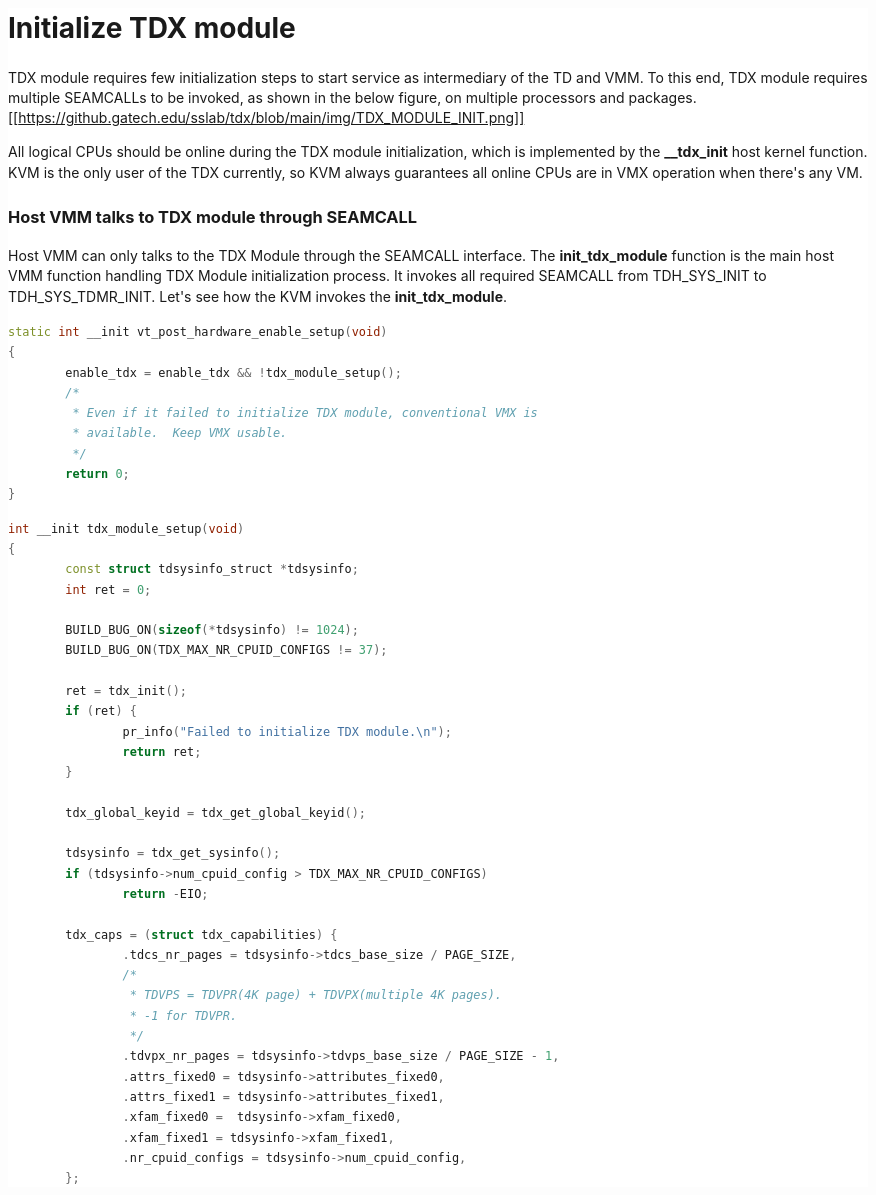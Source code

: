 # Initialize TDX module
TDX module requires few initialization steps to start service as intermediary of
the TD and VMM. To this end, TDX module requires multiple SEAMCALLs to be 
invoked, as shown in the below figure, on multiple processors and packages. 
[[https://github.gatech.edu/sslab/tdx/blob/main/img/TDX_MODULE_INIT.png]]

All logical CPUs should be online during the TDX module initialization, which is 
implemented by the **__tdx_init** host kernel function. KVM is the only user of 
the TDX currently, so KVM always guarantees all online CPUs are in VMX operation
when there's any VM. 

### Host VMM talks to TDX module through SEAMCALL
Host VMM can only talks to the TDX Module through the SEAMCALL interface. The 
**init_tdx_module** function is the main host VMM function handling TDX Module 
initialization process. It invokes all required SEAMCALL from TDH_SYS_INIT to 
TDH_SYS_TDMR_INIT. Let's see how the KVM invokes the **init_tdx_module**. 

```cpp
static int __init vt_post_hardware_enable_setup(void)
{
        enable_tdx = enable_tdx && !tdx_module_setup();
        /*
         * Even if it failed to initialize TDX module, conventional VMX is
         * available.  Keep VMX usable.
         */
        return 0;
}
```


```cpp
int __init tdx_module_setup(void)
{
        const struct tdsysinfo_struct *tdsysinfo;
        int ret = 0;

        BUILD_BUG_ON(sizeof(*tdsysinfo) != 1024);
        BUILD_BUG_ON(TDX_MAX_NR_CPUID_CONFIGS != 37);

        ret = tdx_init();
        if (ret) {
                pr_info("Failed to initialize TDX module.\n");
                return ret;
        }

        tdx_global_keyid = tdx_get_global_keyid();

        tdsysinfo = tdx_get_sysinfo();
        if (tdsysinfo->num_cpuid_config > TDX_MAX_NR_CPUID_CONFIGS)
                return -EIO;
        
        tdx_caps = (struct tdx_capabilities) {
                .tdcs_nr_pages = tdsysinfo->tdcs_base_size / PAGE_SIZE,
                /*
                 * TDVPS = TDVPR(4K page) + TDVPX(multiple 4K pages).
                 * -1 for TDVPR.
                 */
                .tdvpx_nr_pages = tdsysinfo->tdvps_base_size / PAGE_SIZE - 1,
                .attrs_fixed0 = tdsysinfo->attributes_fixed0,
                .attrs_fixed1 = tdsysinfo->attributes_fixed1,
                .xfam_fixed0 =  tdsysinfo->xfam_fixed0,
                .xfam_fixed1 = tdsysinfo->xfam_fixed1,
                .nr_cpuid_configs = tdsysinfo->num_cpuid_config,
        };
```